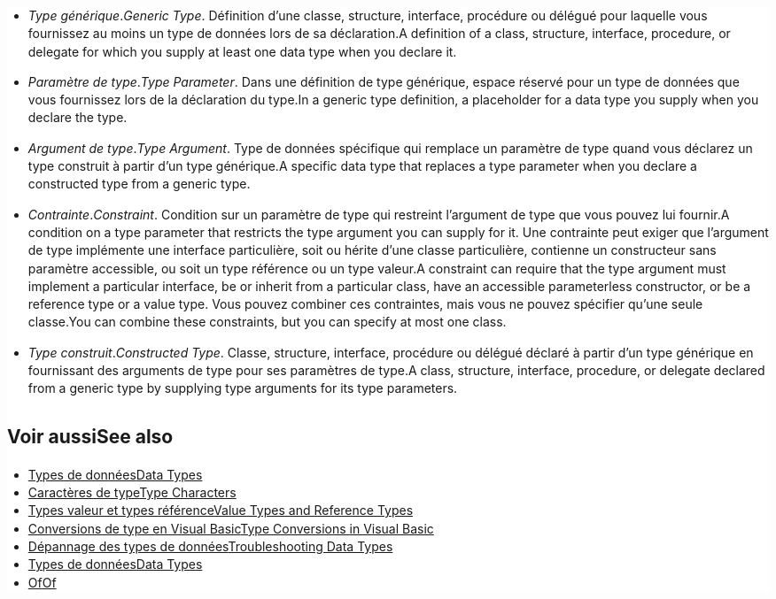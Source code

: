 -   <span data-ttu-id="54c8a-187">*Type générique*.</span><span class="sxs-lookup"><span data-stu-id="54c8a-187">*Generic Type*.</span></span> <span data-ttu-id="54c8a-188">Définition d’une classe, structure, interface, procédure ou délégué pour laquelle vous fournissez au moins un type de données lors de sa déclaration.</span><span class="sxs-lookup"><span data-stu-id="54c8a-188">A definition of a class, structure, interface, procedure, or delegate for which you supply at least one data type when you declare it.</span></span>  
  
-   <span data-ttu-id="54c8a-189">*Paramètre de type*.</span><span class="sxs-lookup"><span data-stu-id="54c8a-189">*Type Parameter*.</span></span> <span data-ttu-id="54c8a-190">Dans une définition de type générique, espace réservé pour un type de données que vous fournissez lors de la déclaration du type.</span><span class="sxs-lookup"><span data-stu-id="54c8a-190">In a generic type definition, a placeholder for a data type you supply when you declare the type.</span></span>  
  
-   <span data-ttu-id="54c8a-191">*Argument de type*.</span><span class="sxs-lookup"><span data-stu-id="54c8a-191">*Type Argument*.</span></span> <span data-ttu-id="54c8a-192">Type de données spécifique qui remplace un paramètre de type quand vous déclarez un type construit à partir d’un type générique.</span><span class="sxs-lookup"><span data-stu-id="54c8a-192">A specific data type that replaces a type parameter when you declare a constructed type from a generic type.</span></span>  
  
-   <span data-ttu-id="54c8a-193">*Contrainte*.</span><span class="sxs-lookup"><span data-stu-id="54c8a-193">*Constraint*.</span></span> <span data-ttu-id="54c8a-194">Condition sur un paramètre de type qui restreint l’argument de type que vous pouvez lui fournir.</span><span class="sxs-lookup"><span data-stu-id="54c8a-194">A condition on a type parameter that restricts the type argument you can supply for it.</span></span> <span data-ttu-id="54c8a-195">Une contrainte peut exiger que l’argument de type implémente une interface particulière, soit ou hérite d’une classe particulière, contienne un constructeur sans paramètre accessible, ou soit un type référence ou un type valeur.</span><span class="sxs-lookup"><span data-stu-id="54c8a-195">A constraint can require that the type argument must implement a particular interface, be or inherit from a particular class, have an accessible parameterless constructor, or be a reference type or a value type.</span></span> <span data-ttu-id="54c8a-196">Vous pouvez combiner ces contraintes, mais vous ne pouvez spécifier qu’une seule classe.</span><span class="sxs-lookup"><span data-stu-id="54c8a-196">You can combine these constraints, but you can specify at most one class.</span></span>  
  
-   <span data-ttu-id="54c8a-197">*Type construit*.</span><span class="sxs-lookup"><span data-stu-id="54c8a-197">*Constructed Type*.</span></span> <span data-ttu-id="54c8a-198">Classe, structure, interface, procédure ou délégué déclaré à partir d’un type générique en fournissant des arguments de type pour ses paramètres de type.</span><span class="sxs-lookup"><span data-stu-id="54c8a-198">A class, structure, interface, procedure, or delegate declared from a generic type by supplying type arguments for its type parameters.</span></span>  
  
## <a name="see-also"></a><span data-ttu-id="54c8a-199">Voir aussi</span><span class="sxs-lookup"><span data-stu-id="54c8a-199">See also</span></span>

- [<span data-ttu-id="54c8a-200">Types de données</span><span class="sxs-lookup"><span data-stu-id="54c8a-200">Data Types</span></span>](../../../../visual-basic/programming-guide/language-features/data-types/index.md)  
- [<span data-ttu-id="54c8a-201">Caractères de type</span><span class="sxs-lookup"><span data-stu-id="54c8a-201">Type Characters</span></span>](../../../../visual-basic/programming-guide/language-features/data-types/type-characters.md)  
- [<span data-ttu-id="54c8a-202">Types valeur et types référence</span><span class="sxs-lookup"><span data-stu-id="54c8a-202">Value Types and Reference Types</span></span>](../../../../visual-basic/programming-guide/language-features/data-types/value-types-and-reference-types.md)  
- [<span data-ttu-id="54c8a-203">Conversions de type en Visual Basic</span><span class="sxs-lookup"><span data-stu-id="54c8a-203">Type Conversions in Visual Basic</span></span>](../../../../visual-basic/programming-guide/language-features/data-types/type-conversions.md)  
- [<span data-ttu-id="54c8a-204">Dépannage des types de données</span><span class="sxs-lookup"><span data-stu-id="54c8a-204">Troubleshooting Data Types</span></span>](../../../../visual-basic/programming-guide/language-features/data-types/troubleshooting-data-types.md)  
- [<span data-ttu-id="54c8a-205">Types de données</span><span class="sxs-lookup"><span data-stu-id="54c8a-205">Data Types</span></span>](../../../../visual-basic/language-reference/data-types/index.md)  
- [<span data-ttu-id="54c8a-206">Of</span><span class="sxs-lookup"><span data-stu-id="54c8a-206">Of</span></span>](../../../../visual-basic/language-reference/statements/of-clause.md)  
